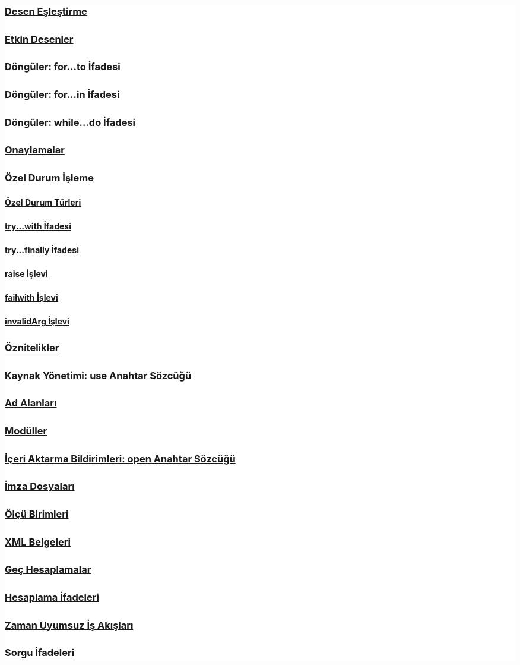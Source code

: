 ### [Desen Eşleştirme](fsharp/language-reference/pattern-matching.md)
### [Etkin Desenler](fsharp/language-reference/active-patterns.md)
### [Döngüler: for...to İfadesi](fsharp/language-reference/loops-for-to-expression.md)
### [Döngüler: for...in İfadesi](fsharp/language-reference/loops-for-in-expression.md)
### [Döngüler: while...do İfadesi](fsharp/language-reference/loops-while-do-expression.md)
### [Onaylamalar](fsharp/language-reference/assertions.md)
### [Özel Durum İşleme](fsharp/language-reference/exception-handling/index.md)
#### [Özel Durum Türleri](fsharp/language-reference/exception-handling/exception-types.md)
#### [try...with İfadesi](fsharp/language-reference/exception-handling/the-try-with-expression.md)
#### [try...finally İfadesi](fsharp/language-reference/exception-handling/the-try-finally-expression.md)
#### [raise İşlevi](fsharp/language-reference/exception-handling/the-raise-function.md)
#### [failwith İşlevi](fsharp/language-reference/exception-handling/the-failwith-function.md)
#### [invalidArg İşlevi](fsharp/language-reference/exception-handling/the-invalidArg-function.md)
### [Öznitelikler](fsharp/language-reference/attributes.md)
### [Kaynak Yönetimi: use Anahtar Sözcüğü](fsharp/language-reference/resource-management-the-use-keyword.md)
### [Ad Alanları](fsharp/language-reference/namespaces.md)
### [Modüller](fsharp/language-reference/modules.md)
### [İçeri Aktarma Bildirimleri: open Anahtar Sözcüğü](fsharp/language-reference/import-declarations-the-open-keyword.md)
### [İmza Dosyaları](fsharp/language-reference/signature-files.md)
### [Ölçü Birimleri](fsharp/language-reference/units-of-measure.md)
### [XML Belgeleri](fsharp/language-reference/xml-documentation.md)
### [Geç Hesaplamalar](fsharp/language-reference/lazy-computations.md)
### [Hesaplama İfadeleri](fsharp/language-reference/computation-expressions.md)
### [Zaman Uyumsuz İş Akışları](fsharp/language-reference/asynchronous-workflows.md)
### [Sorgu İfadeleri](fsharp/language-reference/query-expressions.md)